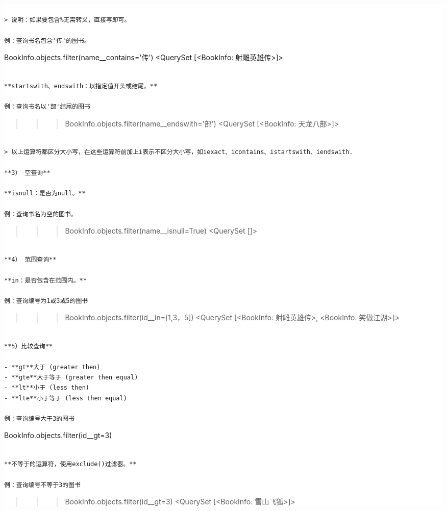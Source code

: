 ```

> 说明：如果要包含%无需转义，直接写即可。

例：查询书名包含'传'的图书。

```
BookInfo.objects.filter(name__contains='传')
<QuerySet [<BookInfo: 射雕英雄传>]>
```

**startswith、endswith：以指定值开头或结尾。**

例：查询书名以'部'结尾的图书

```
>>> BookInfo.objects.filter(name__endswith='部')
<QuerySet [<BookInfo: 天龙八部>]>
```

> 以上运算符都区分大小写，在这些运算符前加上i表示不区分大小写，如iexact、icontains、istartswith、iendswith.

**3） 空查询**

**isnull：是否为null。**

例：查询书名为空的图书。

```
>>> BookInfo.objects.filter(name__isnull=True)
<QuerySet []>
```

**4） 范围查询**

**in：是否包含在范围内。**

例：查询编号为1或3或5的图书

```
>>> BookInfo.objects.filter(id__in=[1,3，5])
<QuerySet [<BookInfo: 射雕英雄传>, <BookInfo: 笑傲江湖>]>
```

**5）比较查询**

- **gt**大于 (greater then)
- **gte**大于等于 (greater then equal)
- **lt**小于 (less then)
- **lte**小于等于 (less then equal)

例：查询编号大于3的图书

```
BookInfo.objects.filter(id__gt=3)
```

**不等于的运算符，使用exclude()过滤器。**

例：查询编号不等于3的图书

```
>>> BookInfo.objects.filter(id__gt=3)
<QuerySet [<BookInfo: 雪山飞狐>]>
```

```